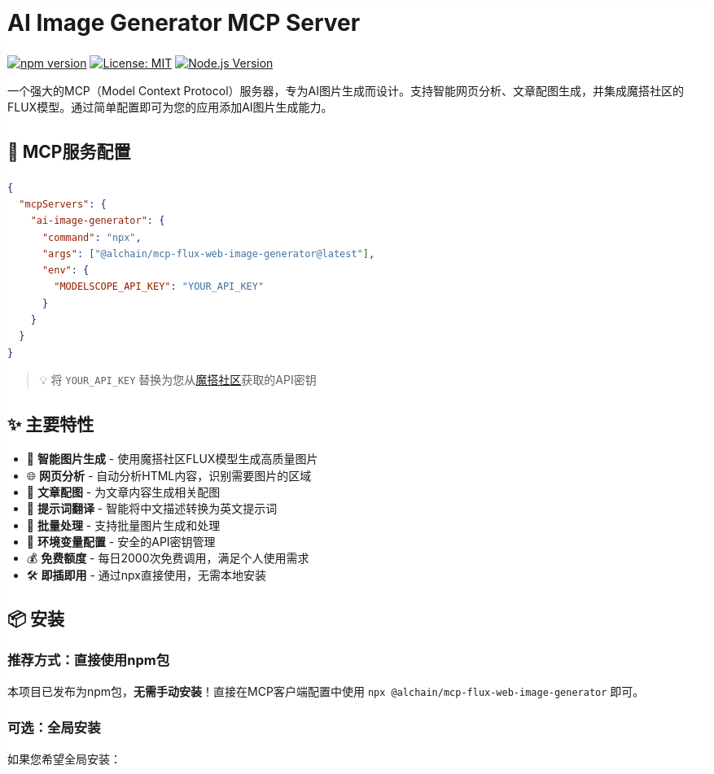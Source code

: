 # AI Image Generator MCP Server

[![npm version](https://badge.fury.io/js/@alchain/mcp-flux-web-image-generator.svg)](https://badge.fury.io/js/@alchain/mcp-flux-web-image-generator)
[![License: MIT](https://img.shields.io/badge/License-MIT-yellow.svg)](https://opensource.org/licenses/MIT)
[![Node.js Version](https://img.shields.io/badge/node-%3E%3D18.0.0-brightgreen)](https://nodejs.org/)

一个强大的MCP（Model Context Protocol）服务器，专为AI图片生成而设计。支持智能网页分析、文章配图生成，并集成魔搭社区的FLUX模型。通过简单配置即可为您的应用添加AI图片生成能力。

## 🚀 MCP服务配置

```json
{
  "mcpServers": {
    "ai-image-generator": {
      "command": "npx",
      "args": ["@alchain/mcp-flux-web-image-generator@latest"],
      "env": {
        "MODELSCOPE_API_KEY": "YOUR_API_KEY"
      }
    }
  }
}
```

> 💡 将 `YOUR_API_KEY` 替换为您从[魔搭社区](https://modelscope.cn/my/myaccesstoken)获取的API密钥

## ✨ 主要特性

- 🎨 **智能图片生成** - 使用魔搭社区FLUX模型生成高质量图片
- 🌐 **网页分析** - 自动分析HTML内容，识别需要图片的区域
- 📝 **文章配图** - 为文章内容生成相关配图
- 🔄 **提示词翻译** - 智能将中文描述转换为英文提示词
- 🚀 **批量处理** - 支持批量图片生成和处理
- 🔧 **环境变量配置** - 安全的API密钥管理
- 💰 **免费额度** - 每日2000次免费调用，满足个人使用需求
- 🛠️ **即插即用** - 通过npx直接使用，无需本地安装

## 📦 安装

### 推荐方式：直接使用npm包

本项目已发布为npm包，**无需手动安装**！直接在MCP客户端配置中使用 `npx @alchain/mcp-flux-web-image-generator` 即可。

### 可选：全局安装

如果您希望全局安装：
